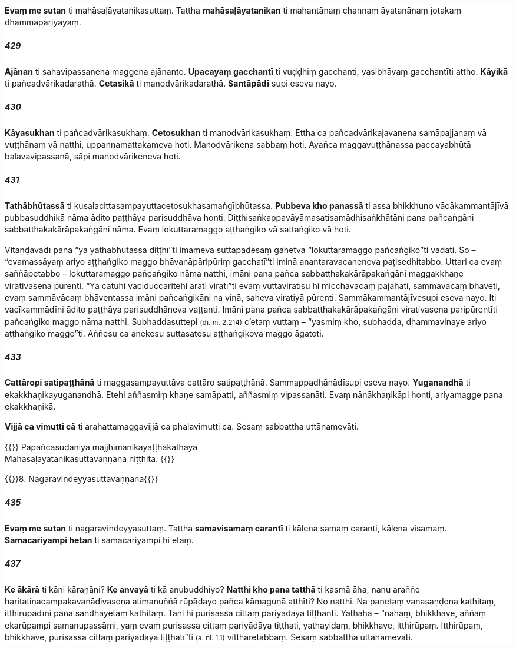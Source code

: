 **Evaṃ me sutan** ti mahāsaḷāyatanikasuttaṃ. Tattha **mahāsaḷāyatanikan** ti mahantānaṃ channaṃ āyatanānaṃ jotakaṃ dhammapariyāyaṃ.

##### 429

**Ajānan** ti sahavipassanena maggena ajānanto. **Upacayaṃ gacchantī** ti vuḍḍhiṃ gacchanti, vasibhāvaṃ gacchantīti attho. **Kāyikā** ti pañcadvārikadarathā. **Cetasikā** ti manodvārikadarathā. **Santāpādī** supi eseva nayo.

##### 430

**Kāyasukhan** ti pañcadvārikasukhaṃ. **Cetosukhan** ti manodvārikasukhaṃ. Ettha ca pañcadvārikajavanena samāpajjanaṃ vā vuṭṭhānaṃ vā natthi, uppannamattakameva hoti. Manodvārikena sabbaṃ hoti. Ayañca maggavuṭṭhānassa paccayabhūtā balavavipassanā, sāpi manodvārikeneva hoti.

##### 431

**Tathābhūtassā** ti kusalacittasampayuttacetosukhasamaṅgībhūtassa. **Pubbeva kho panassā** ti assa bhikkhuno vācākammantājīvā pubbasuddhikā nāma ādito paṭṭhāya parisuddhāva honti. Diṭṭhisaṅkappavāyāmasatisamādhisaṅkhātāni pana pañcaṅgāni sabbatthakakārāpakaṅgāni nāma. Evaṃ lokuttaramaggo aṭṭhaṅgiko vā sattaṅgiko vā hoti.

Vitaṇḍavādī pana “yā yathābhūtassa diṭṭhī”ti imameva suttapadesaṃ gahetvā “lokuttaramaggo pañcaṅgiko”ti vadati. So – “evamassāyaṃ ariyo aṭṭhaṅgiko maggo bhāvanāpāripūriṃ gacchatī”ti iminā anantaravacaneneva paṭisedhitabbo. Uttari ca evaṃ saññāpetabbo – lokuttaramaggo pañcaṅgiko nāma natthi, imāni pana pañca sabbatthakakārāpakaṅgāni maggakkhaṇe virativasena pūrenti. “Yā catūhi vacīduccaritehi ārati viratī”ti evaṃ vuttaviratīsu hi micchāvācaṃ pajahati, sammāvācaṃ bhāveti, evaṃ sammāvācaṃ bhāventassa imāni pañcaṅgikāni na vinā, saheva viratiyā pūrenti. Sammākammantājīvesupi eseva nayo. Iti vacīkammādīni ādito paṭṭhāya parisuddhāneva vaṭṭanti. Imāni pana pañca sabbatthakakārāpakaṅgāni virativasena paripūrentīti pañcaṅgiko maggo nāma natthi. Subhaddasuttepi <small>(dī. ni. 2.214)</small> c’etaṃ vuttaṃ – “yasmiṃ kho, subhadda, dhammavinaye ariyo aṭṭhaṅgiko maggo”ti. Aññesu ca anekesu suttasatesu aṭṭhaṅgikova maggo āgatoti.

##### 433

**Cattāropi satipaṭṭhānā** ti maggasampayuttāva cattāro satipaṭṭhānā. Sammappadhānādīsupi eseva nayo. **Yuganandhā** ti ekakkhaṇikayuganandhā. Etehi aññasmiṃ khaṇe samāpatti, aññasmiṃ vipassanāti. Evaṃ nānākhaṇikāpi honti, ariyamagge pana ekakkhaṇikā.

**Vijjā ca vimutti cā** ti arahattamaggavijjā ca phalavimutti ca. Sesaṃ sabbattha uttānamevāti.

{{<eof>}}
    Papañcasūdaniyā majjhimanikāyaṭṭhakathāya<br>
    Mahāsaḷāyatanikasuttavaṇṇanā niṭṭhitā.
{{</eof>}}

{{<subtitle>}}8. Nagaravindeyyasuttavaṇṇanā{{</subtitle>}}

##### 435

**Evaṃ me sutan** ti nagaravindeyyasuttaṃ. Tattha **samavisamaṃ carantī** ti kālena samaṃ caranti, kālena visamaṃ. **Samacariyampi hetan** ti samacariyampi hi etaṃ.

##### 437

**Ke ākārā** ti kāni kāraṇāni? **Ke anvayā** ti kā anubuddhiyo? **Natthi kho pana tatthā** ti kasmā āha, nanu araññe haritatiṇacampakavanādivasena atimanuññā rūpādayo pañca kāmaguṇā atthīti? No natthi. Na panetaṃ vanasaṇḍena kathitaṃ, itthirūpādīni pana sandhāyetaṃ kathitaṃ. Tāni hi purisassa cittaṃ pariyādāya tiṭṭhanti. Yathāha – “nāhaṃ, bhikkhave, aññaṃ ekarūpampi samanupassāmi, yaṃ evaṃ purisassa cittaṃ pariyādāya tiṭṭhati, yathayidaṃ, bhikkhave, itthirūpaṃ. Itthirūpaṃ, bhikkhave, purisassa cittaṃ pariyādāya tiṭṭhatī”ti <small>(a. ni. 1.1)</small> vitthāretabbaṃ. Sesaṃ sabbattha uttānamevāti.
